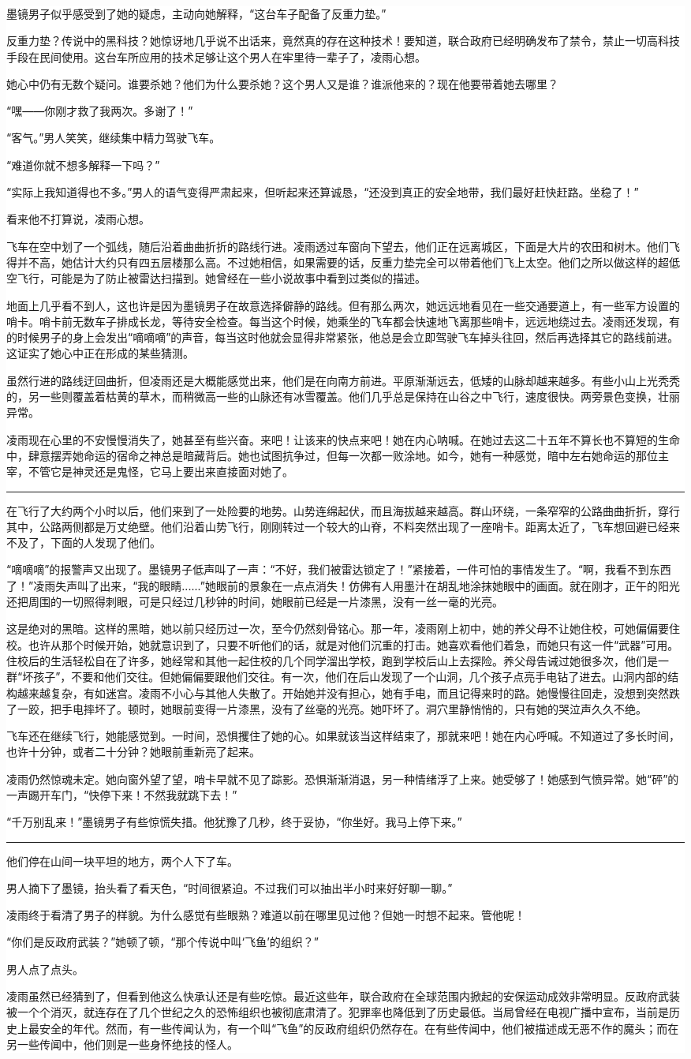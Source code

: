 墨镜男子似乎感受到了她的疑虑，主动向她解释，“这台车子配备了反重力垫。”

反重力垫？传说中的黑科技？她惊讶地几乎说不出话来，竟然真的存在这种技术！要知道，联合政府已经明确发布了禁令，禁止一切高科技手段在民间使用。这台车所应用的技术足够让这个男人在牢里待一辈子了，凌雨心想。

她心中仍有无数个疑问。谁要杀她？他们为什么要杀她？这个男人又是谁？谁派他来的？现在他要带着她去哪里？

“嘿——你刚才救了我两次。多谢了！”

“客气。”男人笑笑，继续集中精力驾驶飞车。

“难道你就不想多解释一下吗？”

“实际上我知道得也不多。”男人的语气变得严肃起来，但听起来还算诚恳，“还没到真正的安全地带，我们最好赶快赶路。坐稳了！”

看来他不打算说，凌雨心想。

飞车在空中划了一个弧线，随后沿着曲曲折折的路线行进。凌雨透过车窗向下望去，他们正在远离城区，下面是大片的农田和树木。他们飞得并不高，她估计大约只有四五层楼那么高。不过她相信，如果需要的话，反重力垫完全可以带着他们飞上太空。他们之所以做这样的超低空飞行，可能是为了防止被雷达扫描到。她曾经在一些小说故事中看到过类似的描述。

地面上几乎看不到人，这也许是因为墨镜男子在故意选择僻静的路线。但有那么两次，她远远地看见在一些交通要道上，有一些军方设置的哨卡。哨卡前无数车子排成长龙，等待安全检查。每当这个时候，她乘坐的飞车都会快速地飞离那些哨卡，远远地绕过去。凌雨还发现，有的时候男子的身上会发出“嘀嘀嘀”的声音，每当这时他就会显得非常紧张，他总是会立即驾驶飞车掉头往回，然后再选择其它的路线前进。这证实了她心中正在形成的某些猜测。

虽然行进的路线迂回曲折，但凌雨还是大概能感觉出来，他们是在向南方前进。平原渐渐远去，低矮的山脉却越来越多。有些小山上光秃秃的，另一些则覆盖着枯黄的草木，而稍微高一些的山脉还有冰雪覆盖。他们几乎总是保持在山谷之中飞行，速度很快。两旁景色变换，壮丽异常。

凌雨现在心里的不安慢慢消失了，她甚至有些兴奋。来吧！让该来的快点来吧！她在内心呐喊。在她过去这二十五年不算长也不算短的生命中，肆意摆弄她命运的宿命之神总是暗藏背后。她也试图抗争过，但每一次都一败涂地。如今，她有一种感觉，暗中左右她命运的那位主宰，不管它是神灵还是鬼怪，它马上要出来直接面对她了。

---

在飞行了大约两个小时以后，他们来到了一处险要的地势。山势连绵起伏，而且海拔越来越高。群山环绕，一条窄窄的公路曲曲折折，穿行其中，公路两侧都是万丈绝壁。他们沿着山势飞行，刚刚转过一个较大的山脊，不料突然出现了一座哨卡。距离太近了，飞车想回避已经来不及了，下面的人发现了他们。

“嘀嘀嘀”的报警声又出现了。墨镜男子低声叫了一声：“不好，我们被雷达锁定了！”紧接着，一件可怕的事情发生了。“啊，我看不到东西了！”凌雨失声叫了出来，“我的眼睛......”她眼前的景象在一点点消失！仿佛有人用墨汁在胡乱地涂抹她眼中的画面。就在刚才，正午的阳光还把周围的一切照得刺眼，可是只经过几秒钟的时间，她眼前已经是一片漆黑，没有一丝一毫的光亮。

这是绝对的黑暗。这样的黑暗，她以前只经历过一次，至今仍然刻骨铭心。那一年，凌雨刚上初中，她的养父母不让她住校，可她偏偏要住校。也许从那个时候开始，她就意识到了，只要不听他们的话，就是对他们沉重的打击。她喜欢看他们着急，而她只有这一件“武器”可用。住校后的生活轻松自在了许多，她经常和其他一起住校的几个同学溜出学校，跑到学校后山上去探险。养父母告诫过她很多次，他们是一群“坏孩子”，不要和他们交往。但她偏偏要跟他们交往。有一次，他们在后山发现了一个山洞，几个孩子点亮手电钻了进去。山洞内部的结构越来越复杂，有如迷宫。凌雨不小心与其他人失散了。开始她并没有担心，她有手电，而且记得来时的路。她慢慢往回走，没想到突然跌了一跤，把手电摔坏了。顿时，她眼前变得一片漆黑，没有了丝毫的光亮。她吓坏了。洞穴里静悄悄的，只有她的哭泣声久久不绝。

飞车还在继续飞行，她能感觉到。一时间，恐惧攫住了她的心。如果就该当这样结束了，那就来吧！她在内心呼喊。不知道过了多长时间，也许十分钟，或者二十分钟？她眼前重新亮了起来。

凌雨仍然惊魂未定。她向窗外望了望，哨卡早就不见了踪影。恐惧渐渐消退，另一种情绪浮了上来。她受够了！她感到气愤异常。她“砰”的一声踢开车门，“快停下来！不然我就跳下去！”

“千万别乱来！”墨镜男子有些惊慌失措。他犹豫了几秒，终于妥协，“你坐好。我马上停下来。”

---

他们停在山间一块平坦的地方，两个人下了车。

男人摘下了墨镜，抬头看了看天色，“时间很紧迫。不过我们可以抽出半小时来好好聊一聊。”

凌雨终于看清了男子的样貌。为什么感觉有些眼熟？难道以前在哪里见过他？但她一时想不起来。管他呢！

“你们是反政府武装？”她顿了顿，“那个传说中叫‘飞鱼’的组织？”

男人点了点头。

凌雨虽然已经猜到了，但看到他这么快承认还是有些吃惊。最近这些年，联合政府在全球范围内掀起的安保运动成效非常明显。反政府武装被一个个消灭，就连存在了几个世纪之久的恐怖组织也被彻底肃清了。犯罪率也降低到了历史最低。当局曾经在电视广播中宣布，当前是历史上最安全的年代。然而，有一些传闻认为，有一个叫“飞鱼”的反政府组织仍然存在。在有些传闻中，他们被描述成无恶不作的魔头；而在另一些传闻中，他们则是一些身怀绝技的怪人。
